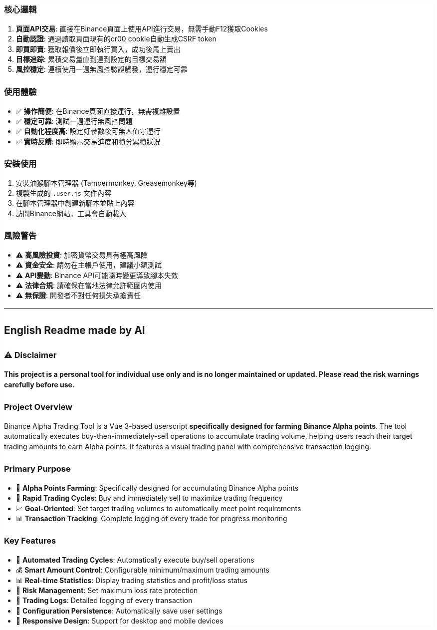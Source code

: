 ### 核心邏輯
1. **頁面API交易**: 直接在Binance頁面上使用API進行交易，無需手動F12獲取Cookies
2. **自動認證**: 通過讀取頁面現有的cr00 cookie自動生成CSRF token
3. **即買即賣**: 獲取報價後立即執行買入，成功後馬上賣出
4. **目標追踪**: 累積交易量直到達到設定的目標交易額
5. **風控穩定**: 連續使用一週無風控驗證觸發，運行穩定可靠

### 使用體驗
- ✅ **操作簡便**: 在Binance頁面直接運行，無需複雜設置
- ✅ **穩定可靠**: 測試一週運行無風控問題
- ✅ **自動化程度高**: 設定好參數後可無人值守運行
- ✅ **實時反饋**: 即時顯示交易進度和積分累積狀況

### 安裝使用
1. 安裝油猴腳本管理器 (Tampermonkey, Greasemonkey等)
2. 複製生成的 `.user.js` 文件內容
3. 在腳本管理器中創建新腳本並貼上內容
4. 訪問Binance網站，工具會自動載入

### 風險警告
- ⚠️ **高風險投資**: 加密貨幣交易具有極高風險
- ⚠️ **資金安全**: 請勿在主帳戶使用，建議小額測試
- ⚠️ **API變動**: Binance API可能隨時變更導致腳本失效
- ⚠️ **法律合規**: 請確保在當地法律允許範圍内使用
- ⚠️ **無保證**: 開發者不對任何損失承擔責任

---

## English Readme made by AI

### ⚠️ Disclaimer
**This project is a personal tool for individual use only and is no longer maintained or updated. Please read the risk warnings carefully before use.**

### Project Overview
Binance Alpha Trading Tool is a Vue 3-based userscript **specifically designed for farming Binance Alpha points**. The tool automatically executes buy-then-immediately-sell operations to accumulate trading volume, helping users reach their target trading amounts to earn Alpha points. It features a visual trading panel with comprehensive transaction logging.

### Primary Purpose
- 🎯 **Alpha Points Farming**: Specifically designed for accumulating Binance Alpha points
- 🔄 **Rapid Trading Cycles**: Buy and immediately sell to maximize trading frequency
- 📈 **Goal-Oriented**: Set target trading volumes to automatically meet point requirements
- 📊 **Transaction Tracking**: Complete logging of every trade for progress monitoring

### Key Features
- 🤖 **Automated Trading Cycles**: Automatically execute buy/sell operations
- 💰 **Smart Amount Control**: Configurable minimum/maximum trading amounts
- 📊 **Real-time Statistics**: Display trading statistics and profit/loss status
- 🔄 **Risk Management**: Set maximum loss rate protection
- 📝 **Trading Logs**: Detailed logging of every transaction
- 💾 **Configuration Persistence**: Automatically save user settings
- 📱 **Responsive Design**: Support for desktop and mobile devices
